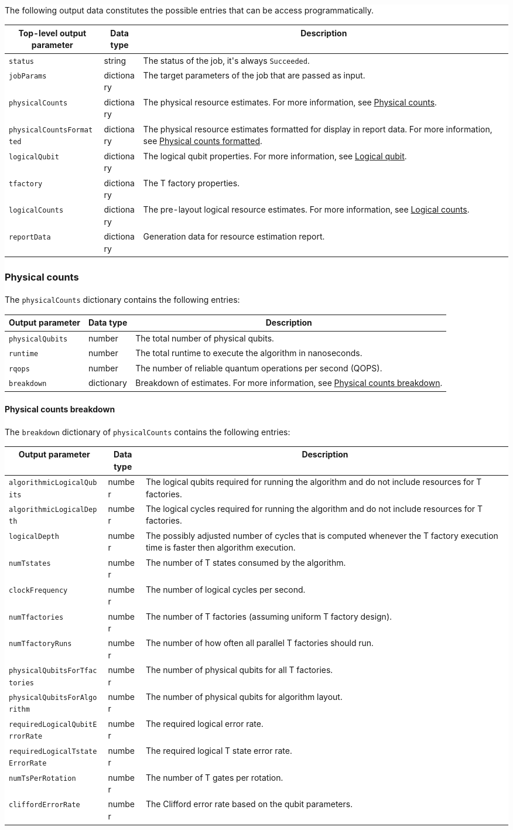 The following output data constitutes the possible entries that can be access programmatically.

|Top-level output parameter|Data type|Description|
|---|----|----|
|`status`|string| The status of the job, it's always `Succeeded`.|
|`jobParams`| dictionary| The target parameters of the job that are passed as input.|
|`physicalCounts`| dictionary| The physical resource estimates. For more information, see [Physical counts](#physical-counts).|
|`physicalCountsFormatted`| dictionary| The physical resource estimates formatted for display in report data. For more information, see [Physical counts formatted](#physical-counts-formatted).|
|`logicalQubit`| dictionary| The logical qubit properties. For more information, see [Logical qubit](#logical-qubit).|
|`tfactory`| dictionary| The T factory properties.|
|`logicalCounts`| dictionary| The pre-layout logical resource estimates. For more information, see [Logical counts](#logical-counts).|
|`reportData`| dictionary| Generation data for resource estimation report.|

### Physical counts

The `physicalCounts` dictionary contains the following entries:

|Output parameter|Data type|Description|
|---|----|----|
|`physicalQubits`|number| The total number of physical qubits.|
|`runtime`|number| The total runtime to execute the algorithm in nanoseconds.|
|`rqops`| number| The number of reliable quantum operations per second (QOPS).|
| `breakdown` |dictionary |Breakdown of estimates. For more information, see [Physical counts breakdown](#physical-counts-breakdown).|

#### Physical counts breakdown

The `breakdown` dictionary of `physicalCounts` contains the following entries:

|Output parameter|Data type|Description|
|---|----|----|
|`algorithmicLogicalQubits`| number| The logical qubits required for running the algorithm and do not include resources for T factories. |
|`algorithmicLogicalDepth`|  number | The logical cycles required for running the algorithm and do not include resources for T factories. |
|`logicalDepth`| number |The possibly adjusted number of cycles that is computed whenever the T factory execution time is faster then algorithm execution. |
|`numTstates`| number |The number of T states consumed by the algorithm.|
|`clockFrequency`| number |The number of logical cycles per second.|
|`numTfactories`| number | The number of T factories (assuming uniform T factory design).|
|`numTfactoryRuns`| number | The number of how often all parallel T factories should run.|
|`physicalQubitsForTfactories`| number| The number of physical qubits for all T factories.|
|`physicalQubitsForAlgorithm`| number| The number of physical qubits for algorithm layout.|
|`requiredLogicalQubitErrorRate`| number| The required logical error rate.|
|`requiredLogicalTstateErrorRate`| number| The required logical T state error rate.|
|`numTsPerRotation`| number | The number of T gates per rotation.|
|`cliffordErrorRate`| number | The Clifford error rate based on the qubit parameters.|
